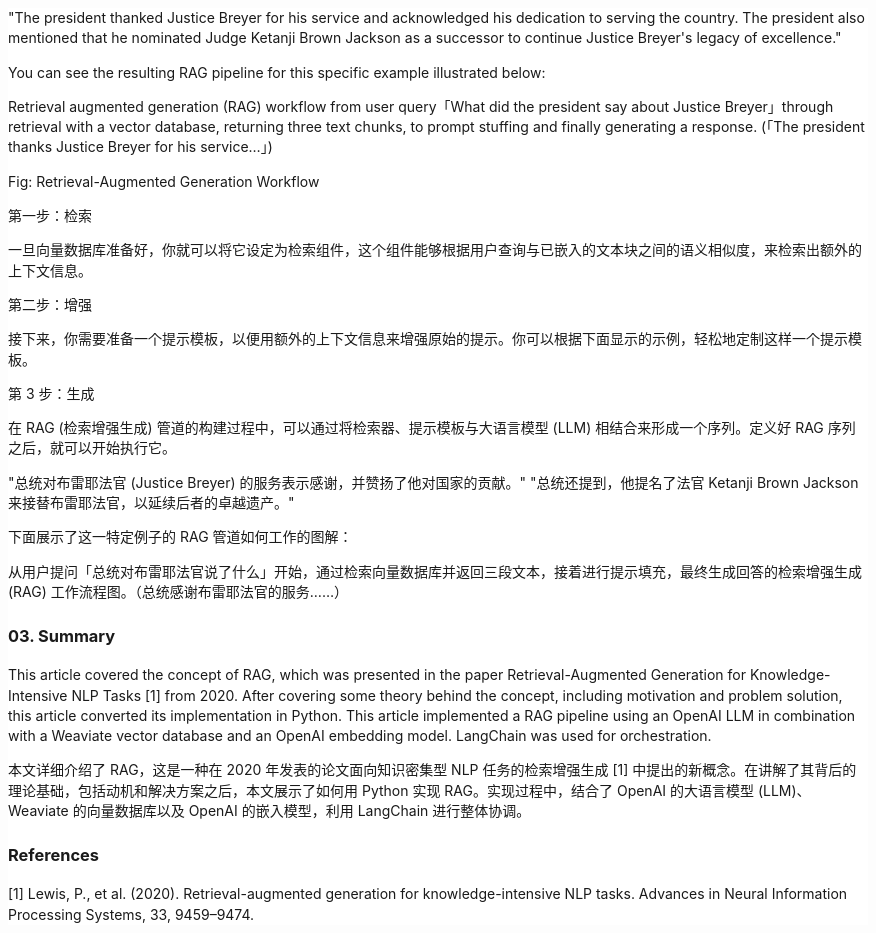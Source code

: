 "The president thanked Justice Breyer for his service and acknowledged his dedication to serving the country. 
The president also mentioned that he nominated Judge Ketanji Brown Jackson as a successor to continue Justice Breyer's legacy of excellence."

You can see the resulting RAG pipeline for this specific example illustrated below:

Retrieval augmented generation (RAG) workflow from user query「What did the president say about Justice Breyer」through retrieval with a vector database, returning three text chunks, to prompt stuffing and finally generating a response. (「The president thanks Justice Breyer for his service…」)

Fig: Retrieval-Augmented Generation Workflow

第一步：检索

一旦向量数据库准备好，你就可以将它设定为检索组件，这个组件能够根据用户查询与已嵌入的文本块之间的语义相似度，来检索出额外的上下文信息。

第二步：增强

接下来，你需要准备一个提示模板，以便用额外的上下文信息来增强原始的提示。你可以根据下面显示的示例，轻松地定制这样一个提示模板。

第 3 步：生成

在 RAG (检索增强生成) 管道的构建过程中，可以通过将检索器、提示模板与大语言模型 (LLM) 相结合来形成一个序列。定义好 RAG 序列之后，就可以开始执行它。

"总统对布雷耶法官 (Justice Breyer) 的服务表示感谢，并赞扬了他对国家的贡献。"
"总统还提到，他提名了法官 Ketanji Brown Jackson 来接替布雷耶法官，以延续后者的卓越遗产。"

下面展示了这一特定例子的 RAG 管道如何工作的图解：

从用户提问「总统对布雷耶法官说了什么」开始，通过检索向量数据库并返回三段文本，接着进行提示填充，最终生成回答的检索增强生成 (RAG) 工作流程图。（总统感谢布雷耶法官的服务……）

### 03. Summary

This article covered the concept of RAG, which was presented in the paper Retrieval-Augmented Generation for Knowledge-Intensive NLP Tasks [1] from 2020. After covering some theory behind the concept, including motivation and problem solution, this article converted its implementation in Python. This article implemented a RAG pipeline using an OpenAI LLM in combination with a Weaviate vector database and an OpenAI embedding model. LangChain was used for orchestration.

本文详细介绍了 RAG，这是一种在 2020 年发表的论文面向知识密集型 NLP 任务的检索增强生成 [1] 中提出的新概念。在讲解了其背后的理论基础，包括动机和解决方案之后，本文展示了如何用 Python 实现 RAG。实现过程中，结合了 OpenAI 的大语言模型 (LLM)、Weaviate 的向量数据库以及 OpenAI 的嵌入模型，利用 LangChain 进行整体协调。

### References

[1] Lewis, P., et al. (2020). Retrieval-augmented generation for knowledge-intensive NLP tasks. Advances in Neural Information Processing Systems, 33, 9459–9474.


